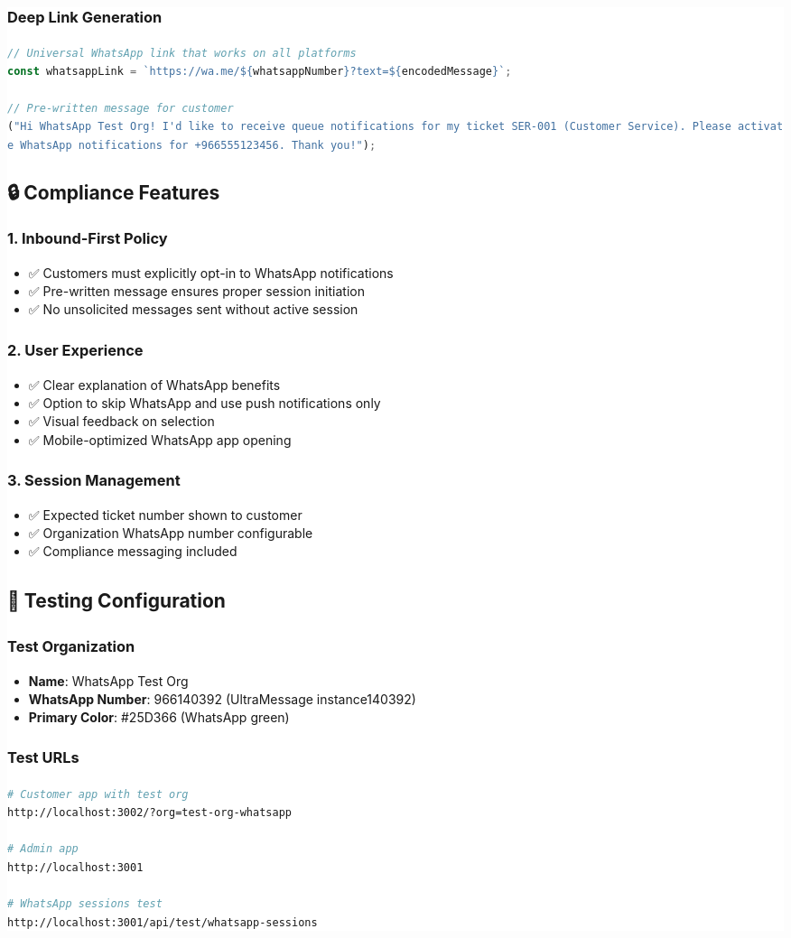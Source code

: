 ### Deep Link Generation

```typescript
// Universal WhatsApp link that works on all platforms
const whatsappLink = `https://wa.me/${whatsappNumber}?text=${encodedMessage}`;

// Pre-written message for customer
("Hi WhatsApp Test Org! I'd like to receive queue notifications for my ticket SER-001 (Customer Service). Please activate WhatsApp notifications for +966555123456. Thank you!");
```

## 🔒 Compliance Features

### 1. Inbound-First Policy

- ✅ Customers must explicitly opt-in to WhatsApp notifications
- ✅ Pre-written message ensures proper session initiation
- ✅ No unsolicited messages sent without active session

### 2. User Experience

- ✅ Clear explanation of WhatsApp benefits
- ✅ Option to skip WhatsApp and use push notifications only
- ✅ Visual feedback on selection
- ✅ Mobile-optimized WhatsApp app opening

### 3. Session Management

- ✅ Expected ticket number shown to customer
- ✅ Organization WhatsApp number configurable
- ✅ Compliance messaging included

## 🧪 Testing Configuration

### Test Organization

- **Name**: WhatsApp Test Org
- **WhatsApp Number**: 966140392 (UltraMessage instance140392)
- **Primary Color**: #25D366 (WhatsApp green)

### Test URLs

```bash
# Customer app with test org
http://localhost:3002/?org=test-org-whatsapp

# Admin app
http://localhost:3001

# WhatsApp sessions test
http://localhost:3001/api/test/whatsapp-sessions
```
